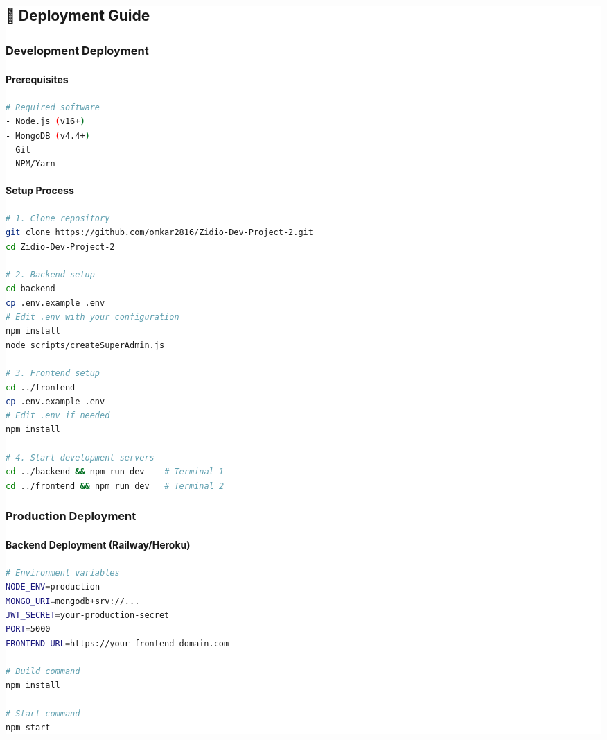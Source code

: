 
## 🚀 Deployment Guide

### Development Deployment

#### Prerequisites
```bash
# Required software
- Node.js (v16+)
- MongoDB (v4.4+)
- Git
- NPM/Yarn
```

#### Setup Process
```bash
# 1. Clone repository
git clone https://github.com/omkar2816/Zidio-Dev-Project-2.git
cd Zidio-Dev-Project-2

# 2. Backend setup
cd backend
cp .env.example .env
# Edit .env with your configuration
npm install
node scripts/createSuperAdmin.js

# 3. Frontend setup
cd ../frontend
cp .env.example .env
# Edit .env if needed
npm install

# 4. Start development servers
cd ../backend && npm run dev    # Terminal 1
cd ../frontend && npm run dev   # Terminal 2
```

### Production Deployment

#### Backend Deployment (Railway/Heroku)
```bash
# Environment variables
NODE_ENV=production
MONGO_URI=mongodb+srv://...
JWT_SECRET=your-production-secret
PORT=5000
FRONTEND_URL=https://your-frontend-domain.com

# Build command
npm install

# Start command
npm start
```
